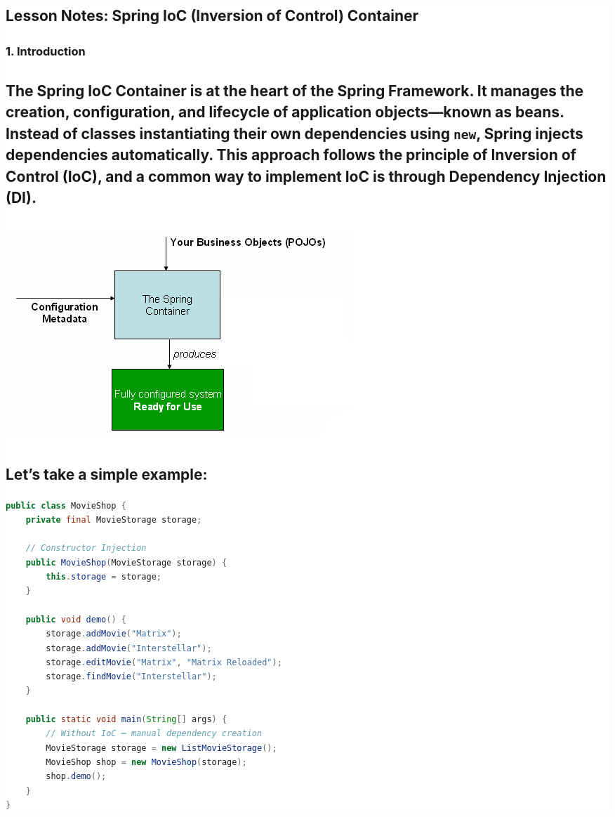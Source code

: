 
## **Lesson Notes: Spring IoC (Inversion of Control) Container**

### **1. Introduction**

The **Spring IoC Container** is at the heart of the Spring Framework. It manages the creation, configuration, and lifecycle of application objects—known as **beans**.
Instead of classes instantiating their own dependencies using `new`, Spring **injects** dependencies automatically. This approach follows the principle of **Inversion of Control (IoC)**, and a common way to implement IoC is through **Dependency Injection (DI)**.
---
![img_1.png](img_1.png)
---
Let’s take a simple example:
---

```java
public class MovieShop {
    private final MovieStorage storage;

    // Constructor Injection
    public MovieShop(MovieStorage storage) {
        this.storage = storage;
    }

    public void demo() {
        storage.addMovie("Matrix");
        storage.addMovie("Interstellar");
        storage.editMovie("Matrix", "Matrix Reloaded");
        storage.findMovie("Interstellar");
    }

    public static void main(String[] args) {
        // Without IoC — manual dependency creation
        MovieStorage storage = new ListMovieStorage();
        MovieShop shop = new MovieShop(storage);
        shop.demo();
    }
}
```

